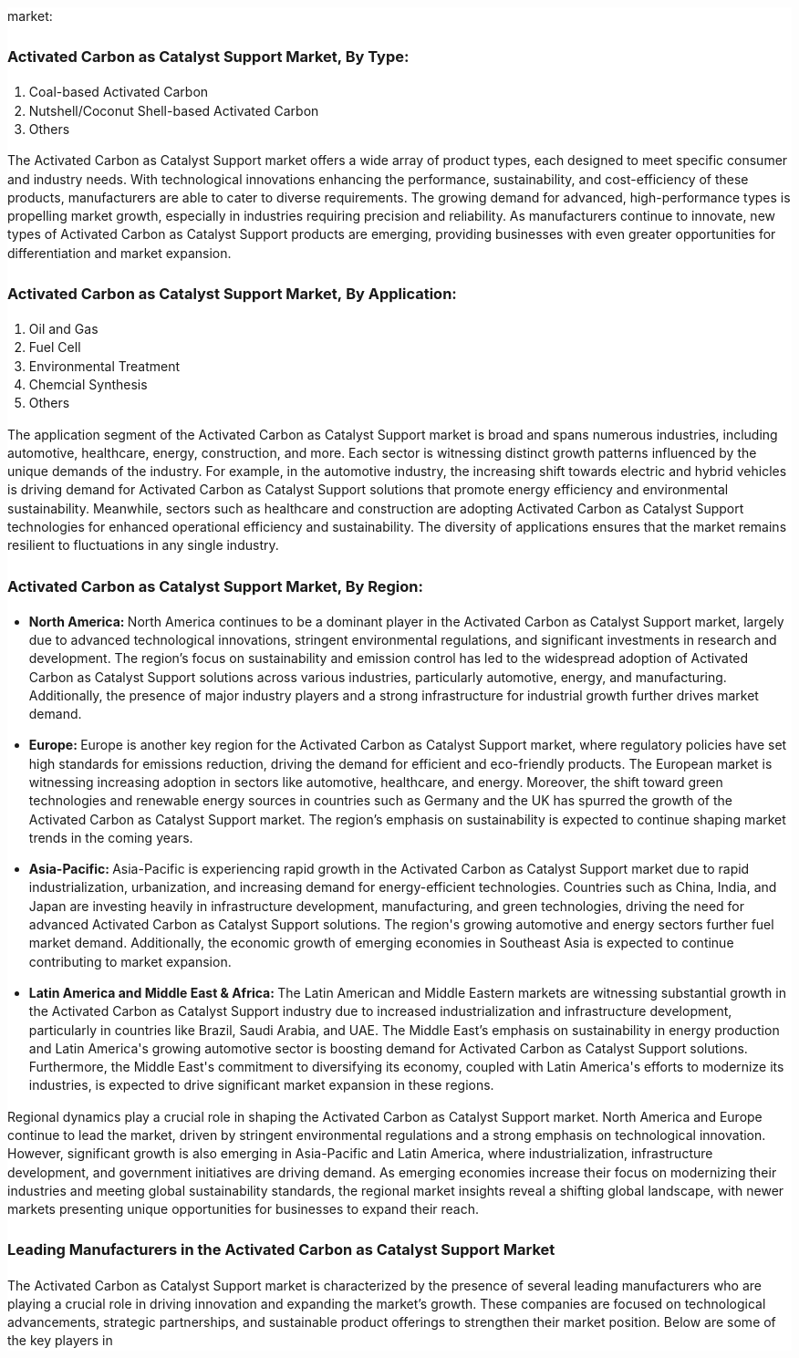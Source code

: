 market:</p><h3><strong>Activated Carbon as Catalyst Support Market, By Type:<br /></strong></h3><ol><li>Coal-based Activated Carbon<li> Nutshell/Coconut Shell-based Activated Carbon<li> Others</li></ol><p>The Activated Carbon as Catalyst Support market offers a wide array of product types, each designed to meet specific consumer and industry needs. With technological innovations enhancing the performance, sustainability, and cost-efficiency of these products, manufacturers are able to cater to diverse requirements. The growing demand for advanced, high-performance types is propelling market growth, especially in industries requiring precision and reliability. As manufacturers continue to innovate, new types of Activated Carbon as Catalyst Support products are emerging, providing businesses with even greater opportunities for differentiation and market expansion.</p><h3>Activated Carbon as Catalyst Support Market,&nbsp;By Application:</h3><ol><li>Oil and Gas<li> Fuel Cell<li> Environmental Treatment<li> Chemcial Synthesis<li> Others</li></ol><p>The application segment of the Activated Carbon as Catalyst Support market is broad and spans numerous industries, including automotive, healthcare, energy, construction, and more. Each sector is witnessing distinct growth patterns influenced by the unique demands of the industry. For example, in the automotive industry, the increasing shift towards electric and hybrid vehicles is driving demand for Activated Carbon as Catalyst Support solutions that promote energy efficiency and environmental sustainability. Meanwhile, sectors such as healthcare and construction are adopting Activated Carbon as Catalyst Support technologies for enhanced operational efficiency and sustainability. The diversity of applications ensures that the market remains resilient to fluctuations in any single industry.</p><h3>Activated Carbon as Catalyst Support Market, By Region:</h3><ul><li><p><strong>North America:&nbsp;</strong>North America continues to be a dominant player in the Activated Carbon as Catalyst Support market, largely due to advanced technological innovations, stringent environmental regulations, and significant investments in research and development. The region&rsquo;s focus on sustainability and emission control has led to the widespread adoption of Activated Carbon as Catalyst Support solutions across various industries, particularly automotive, energy, and manufacturing. Additionally, the presence of major industry players and a strong infrastructure for industrial growth further drives market demand.</p></li><li><p><strong><strong>Europe:&nbsp;</strong></strong>Europe is another key region for the Activated Carbon as Catalyst Support market, where regulatory policies have set high standards for emissions reduction, driving the demand for efficient and eco-friendly products. The European market is witnessing increasing adoption in sectors like automotive, healthcare, and energy. Moreover, the shift toward green technologies and renewable energy sources in countries such as Germany and the UK has spurred the growth of the Activated Carbon as Catalyst Support market. The region&rsquo;s emphasis on sustainability is expected to continue shaping market trends in the coming years.</p></li><li><p><strong><strong>Asia-Pacific:&nbsp;</strong></strong>Asia-Pacific is experiencing rapid growth in the Activated Carbon as Catalyst Support market due to rapid industrialization, urbanization, and increasing demand for energy-efficient technologies. Countries such as China, India, and Japan are investing heavily in infrastructure development, manufacturing, and green technologies, driving the need for advanced Activated Carbon as Catalyst Support solutions. The region's growing automotive and energy sectors further fuel market demand. Additionally, the economic growth of emerging economies in Southeast Asia is expected to continue contributing to market expansion.</p></li><li><p><strong><strong>Latin America and Middle East &amp; Africa:&nbsp;</strong></strong>The Latin American and Middle Eastern markets are witnessing substantial growth in the Activated Carbon as Catalyst Support industry due to increased industrialization and infrastructure development, particularly in countries like Brazil, Saudi Arabia, and UAE. The Middle East&rsquo;s emphasis on sustainability in energy production and Latin America's growing automotive sector is boosting demand for Activated Carbon as Catalyst Support solutions. Furthermore, the Middle East's commitment to diversifying its economy, coupled with Latin America's efforts to modernize its industries, is expected to drive significant market expansion in these regions.</p></li></ul><p>Regional dynamics play a crucial role in shaping the Activated Carbon as Catalyst Support market. North America and Europe continue to lead the market, driven by stringent environmental regulations and a strong emphasis on technological innovation. However, significant growth is also emerging in Asia-Pacific and Latin America, where industrialization, infrastructure development, and government initiatives are driving demand. As emerging economies increase their focus on modernizing their industries and meeting global sustainability standards, the regional market insights reveal a shifting global landscape, with newer markets presenting unique opportunities for businesses to expand their reach.</p><h3><strong>Leading Manufacturers in the Activated Carbon as Catalyst Support Market</strong></h3><p>The Activated Carbon as Catalyst Support market is characterized by the presence of several leading manufacturers who are playing a crucial role in driving innovation and expanding the market&rsquo;s growth. These companies are focused on technological advancements, strategic partnerships, and sustainable product offerings to strengthen their market position. Below are some of the key players in